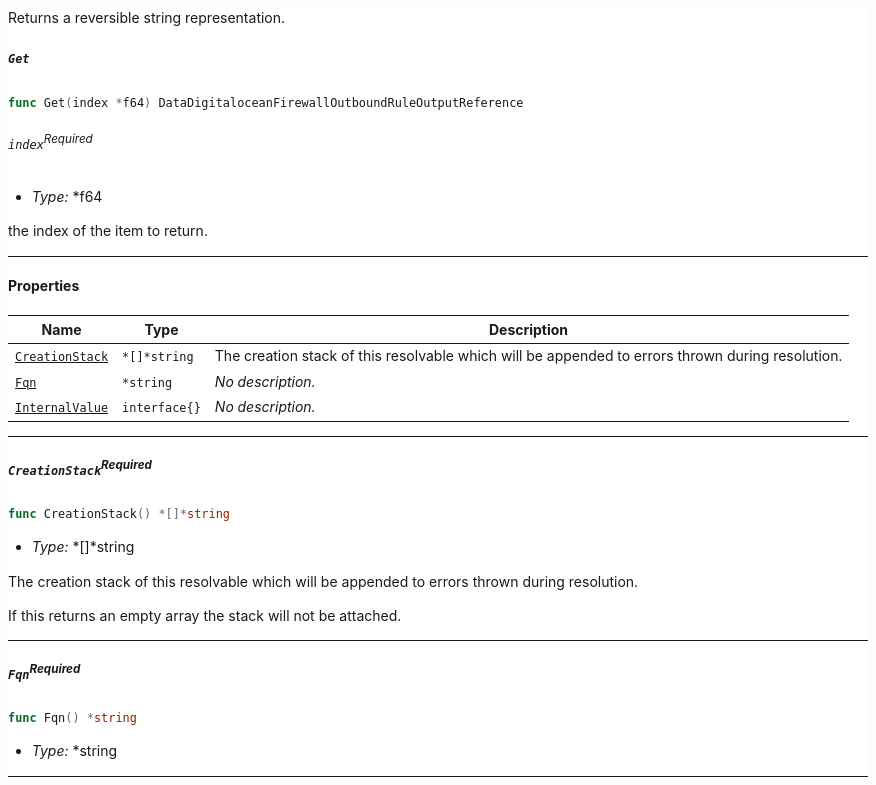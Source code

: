 Returns a reversible string representation.

##### `Get` <a name="Get" id="@cdktf/provider-digitalocean.dataDigitaloceanFirewall.DataDigitaloceanFirewallOutboundRuleList.get"></a>

```go
func Get(index *f64) DataDigitaloceanFirewallOutboundRuleOutputReference
```

###### `index`<sup>Required</sup> <a name="index" id="@cdktf/provider-digitalocean.dataDigitaloceanFirewall.DataDigitaloceanFirewallOutboundRuleList.get.parameter.index"></a>

- *Type:* *f64

the index of the item to return.

---


#### Properties <a name="Properties" id="Properties"></a>

| **Name** | **Type** | **Description** |
| --- | --- | --- |
| <code><a href="#@cdktf/provider-digitalocean.dataDigitaloceanFirewall.DataDigitaloceanFirewallOutboundRuleList.property.creationStack">CreationStack</a></code> | <code>*[]*string</code> | The creation stack of this resolvable which will be appended to errors thrown during resolution. |
| <code><a href="#@cdktf/provider-digitalocean.dataDigitaloceanFirewall.DataDigitaloceanFirewallOutboundRuleList.property.fqn">Fqn</a></code> | <code>*string</code> | *No description.* |
| <code><a href="#@cdktf/provider-digitalocean.dataDigitaloceanFirewall.DataDigitaloceanFirewallOutboundRuleList.property.internalValue">InternalValue</a></code> | <code>interface{}</code> | *No description.* |

---

##### `CreationStack`<sup>Required</sup> <a name="CreationStack" id="@cdktf/provider-digitalocean.dataDigitaloceanFirewall.DataDigitaloceanFirewallOutboundRuleList.property.creationStack"></a>

```go
func CreationStack() *[]*string
```

- *Type:* *[]*string

The creation stack of this resolvable which will be appended to errors thrown during resolution.

If this returns an empty array the stack will not be attached.

---

##### `Fqn`<sup>Required</sup> <a name="Fqn" id="@cdktf/provider-digitalocean.dataDigitaloceanFirewall.DataDigitaloceanFirewallOutboundRuleList.property.fqn"></a>

```go
func Fqn() *string
```

- *Type:* *string

---